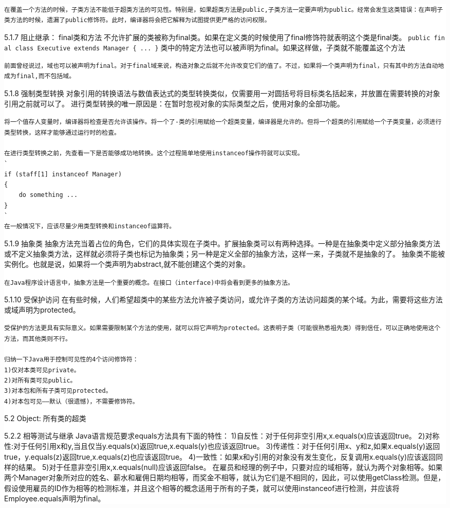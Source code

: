     在覆盖一个方法的时候，子类方法不能低于超类方法的可见性。特别是，如果超类方法是public,子类方法一定要声明为public。经常会发生这类错误：在声明子类方法的时候，遗漏了public修饰符。此时，编译器将会把它解释为试图提供更严格的访问权限。

5.1.7   阻止继承： final类和方法
    不允许扩展的类被称为final类。如果在定义类的时候使用了final修饰符就表明这个类是final类。
    `
    public final class Executive extends Manager
    {
        ...
    }
    `
    类中的特定方法也可以被声明为final。如果这样做，子类就不能覆盖这个方法

    前面曾经说过，域也可以被声明为final。对于final域来说，构造对象之后就不允许改变它们的值了。不过，如果将一个类声明为final，只有其中的方法自动地成为final,而不包括域。


5.1.8    强制类型转换
    对象引用的转换语法与数值表达式的类型转换类似，仅需要用一对圆括号将目标类名括起来，并放置在需要转换的对象引用之前就可以了。
    进行类型转换的唯一原因是：在暂时忽视对象的实际类型之后，使用对象的全部功能。

    将一个值存人变量时，编译器将检查是否允许该操作。将一个了-类的引用赋给一个超类变量，编译器是允许的。但将一个超类的引用赋给一个子类变量，必须进行类型转换，这样才能够通过运行时的检査。

    在进行类型转换之前，先查看一下是否能够成功地转换。这个过程简单地使用instanceof操作符就可以实现。
    `
    if (staff[1] instanceof Manager)
    {
        do something ...
    }
    `
    在一般情况下，应该尽量少用类型转换和instanceof运算符。


5.1.9   抽象类
    抽象方法充当着占位的角色，它们的具体实现在子类中。扩展抽象类可以有两种选择。一种是在抽象类中定义部分抽象类方法或不定义抽象类方法，这样就必须将子类也标记为抽象类；另一种是定义全部的抽象方法，这样一来，子类就不是抽象的了。
    抽象类不能被实例化。也就是说，如果将一个类声明为abstract,就不能创建这个类的对象。

    在Java程序设计语言中，抽象方法是一个重要的概念。在接口（interface)中将会看到更多的抽象方法。

5.1.10  受保护访问
    在有些时候，人们希望超类中的某些方法允许被子类访问，或允许子类的方法访问超类的某个域。为此，需要将这些方法或域声明为protected。

    受保护的方法更具有实际意义。如果需要限制某个方法的使用，就可以将它声明为protected。这表明子类（可能很熟悉祖先类）得到信任，可以正确地使用这个方法，而其他类则不行。

    归纳一下Java用于控制可见性的4个访问修饰符：
    1)仅对本类可见private。
    2)对所有类可见public。
    3)对本包和所有子类可见protected。
    4)对本包可见——默认（很遗憾)，不需要修饰符。

5.2     Object: 所有类的超类
    
5.2.2   相等测试与继承
    Java语言规范要求equals方法具有下面的特性：
    1)自反性：对于任何非空引用x,x.equals(x)应该返回true。
    2)对称性:对于任何引用x和y,当且仅当y.equals(x)返回true,x.equals(y)也应该返回true。
    3)传递性：对于任何引用x、y和z,如果x.equals(y)返回true，y.equals(z)返回true,x.equals(z)也应该返回true。
    4)一致性：如果x和y引用的对象没有发生变化，反复调用x.equals(y)应该返回同样的结果。
    5)对于任意非空引用x,x.equals(null)应该返回false。
    在雇员和经理的例子中，只要对应的域相等，就认为两个对象相等。如果两个Manager对象所对应的姓名、薪水和雇佣日期均相等，而奖金不相等，就认为它们是不相同的，因此，可以使用getClass检测。但是，假设使用雇员的ID作为相等的检测标准，并且这个相等的概念适用于所有的子类，就可以使用instanceof进行检测，并应该将Employee.equals声明为final。
